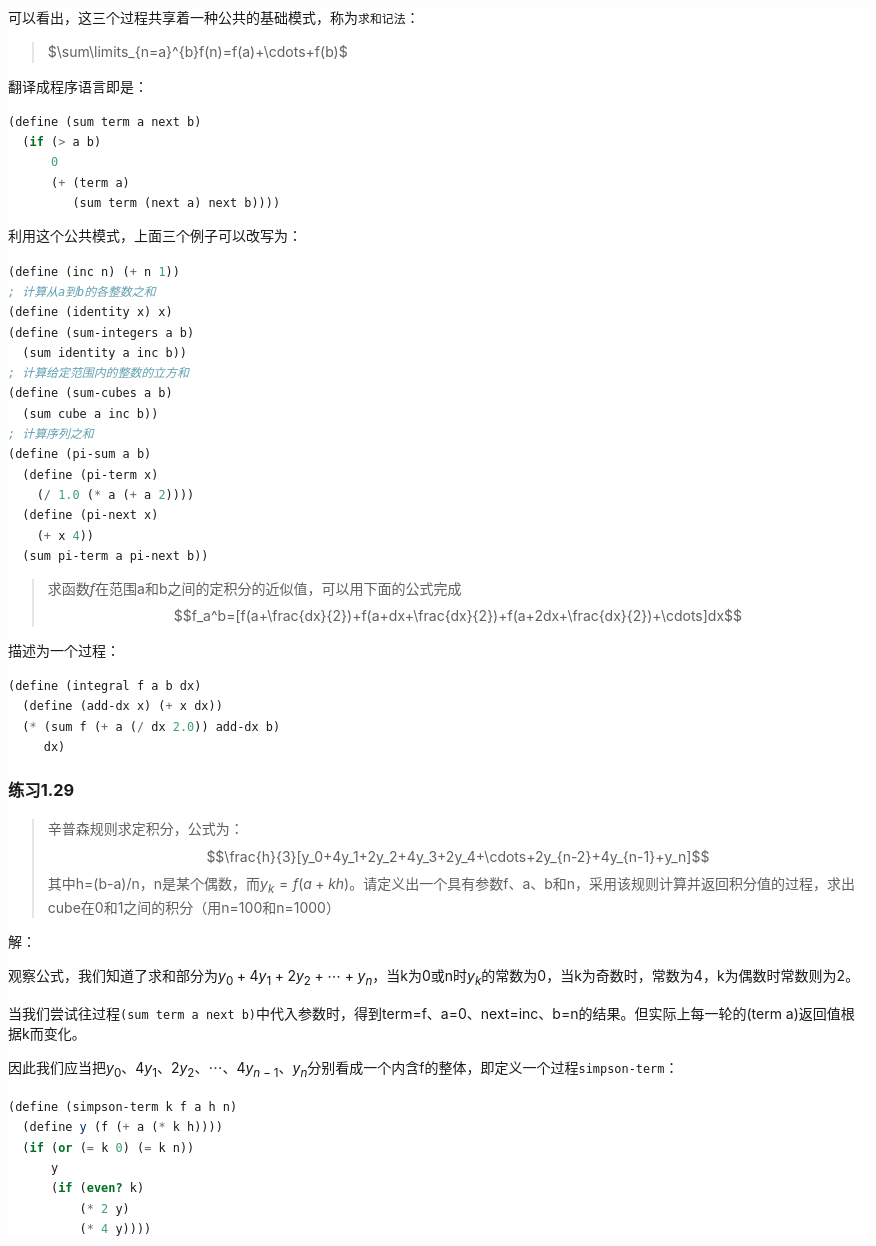 可以看出，这三个过程共享着一种公共的基础模式，称为`求和记法`：

> $\sum\limits_{n=a}^{b}f(n)=f(a)+\cdots+f(b)$

翻译成程序语言即是：
```scheme
(define (sum term a next b)
  (if (> a b)
      0
      (+ (term a)
         (sum term (next a) next b))))
```
利用这个公共模式，上面三个例子可以改写为：
```scheme
(define (inc n) (+ n 1))
; 计算从a到b的各整数之和
(define (identity x) x)
(define (sum-integers a b)
  (sum identity a inc b))
; 计算给定范围内的整数的立方和
(define (sum-cubes a b)
  (sum cube a inc b))
; 计算序列之和
(define (pi-sum a b)
  (define (pi-term x)
    (/ 1.0 (* a (+ a 2))))
  (define (pi-next x)
    (+ x 4))
  (sum pi-term a pi-next b))
```
> 求函数$f$在范围a和b之间的定积分的近似值，可以用下面的公式完成
> $$f_a^b=[f(a+\frac{dx}{2})+f(a+dx+\frac{dx}{2})+f(a+2dx+\frac{dx}{2})+\cdots]dx$$

描述为一个过程：
```scheme
(define (integral f a b dx)
  (define (add-dx x) (+ x dx))
  (* (sum f (+ a (/ dx 2.0)) add-dx b)
     dx)
```
### 练习1.29
> 辛普森规则求定积分，公式为：
> $$\frac{h}{3}[y_0+4y_1+2y_2+4y_3+2y_4+\cdots+2y_{n-2}+4y_{n-1}+y_n]$$
> 其中h=(b-a)/n，n是某个偶数，而$y_k=f(a+kh)$。请定义出一个具有参数f、a、b和n，采用该规则计算并返回积分值的过程，求出cube在0和1之间的积分（用n=100和n=1000）

解：

观察公式，我们知道了求和部分为$y_0+4y_1+2y_2+\cdots+y_n$，当k为0或n时$y_k$的常数为0，当k为奇数时，常数为4，k为偶数时常数则为2。

当我们尝试往过程```(sum term a next b)```中代入参数时，得到term=f、a=0、next=inc、b=n的结果。但实际上每一轮的(term a)返回值根据k而变化。

因此我们应当把$y_0、4y_1、2y_2、\cdots、4y_{n-1}、y_n$分别看成一个内含f的整体，即定义一个过程`simpson-term`：
```scheme
(define (simpson-term k f a h n)
  (define y (f (+ a (* k h))))
  (if (or (= k 0) (= k n))
      y
      (if (even? k)
          (* 2 y)
          (* 4 y))))
```
